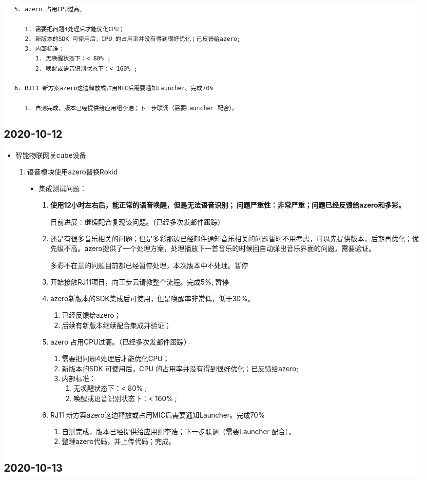        5. azero 占用CPU过高。

          1. 需要把问题4处理后才能优化CPU；
          2. 新版本的SDK 可使用后，CPU 的占用率并没有得到很好优化；已反馈给azero;
          3. 内部标准：
             1. 无唤醒状态下：< 80% ;
             2. 唤醒或语音识别状态下：< 160% ;

       6. RJ11 新方案azero这边释放或占用MIC后需要通知Launcher。完成70%

          1. 自测完成，版本已经提供给应用组李浩；下一步联调（需要Launcher 配合）。





## 2020-10-12

- 智能物联网关cube设备

  1. 语音模块使用azero替换Rokid

     - 集成测试问题： 

       1. **使用12小时左右后，能正常的语音唤醒，但是无法语音识别；  问题严重性：非常严重；问题已经反馈给azero和多彩。**

          目前进展：继续配合复现该问题。（已经多次发邮件跟踪）

       2. 还是有很多音乐相关的问题；但是多彩那边已经邮件通知音乐相关的问题暂时不用考虑，可以先提供版本，后期再优化；优先级不高。azero提供了一个处理方案，处理播放下一首音乐的时候回自动弹出音乐界面的问题，需要验证。

          多彩不在意的问题目前都已经暂停处理，本次版本中不处理。暂停

          

       3. 开始接触RJ11项目，向王步云请教整个流程。完成5%, 暂停

       4. azero新版本的SDK集成后可使用，但是唤醒率非常低，低于30%。

          1. 已经反馈给azero；
          2. 后续有新版本继续配合集成并验证；

       5. azero 占用CPU过高。（已经多次发邮件跟踪）

          1. 需要把问题4处理后才能优化CPU；
          2. 新版本的SDK 可使用后，CPU 的占用率并没有得到很好优化；已反馈给azero;
          3. 内部标准：
             1. 无唤醒状态下：< 80% ;
             2. 唤醒或语音识别状态下：< 160% ;

       6. RJ11 新方案azero这边释放或占用MIC后需要通知Launcher。完成70%

          1. 自测完成，版本已经提供给应用组李浩；下一步联调（需要Launcher 配合）。
          2. 整理azero代码，并上传代码；完成。







## 2020-10-13
